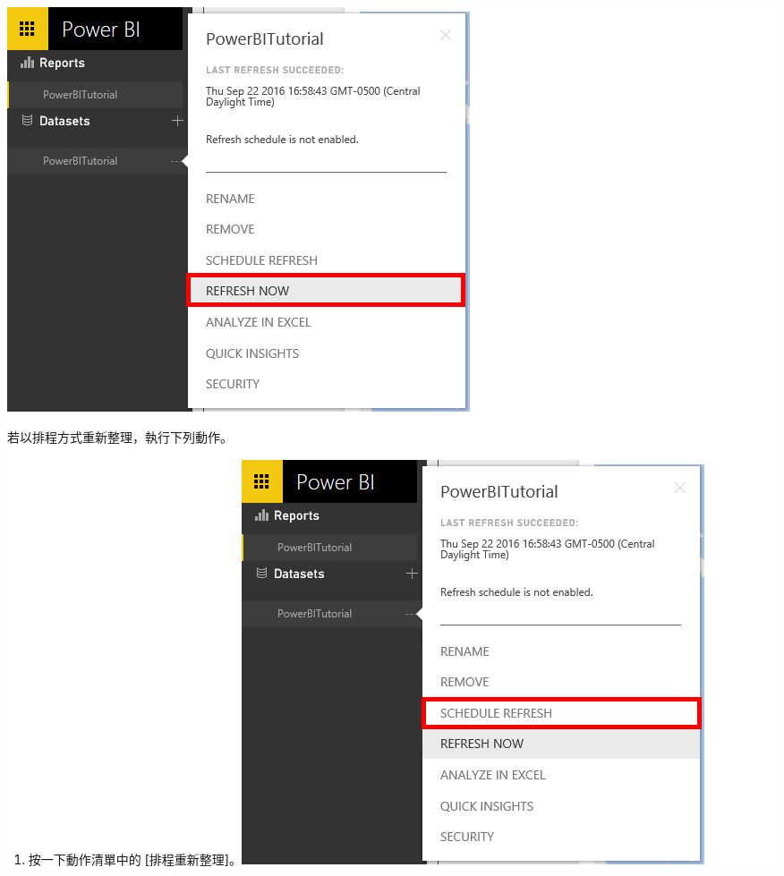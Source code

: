 ![PowerBI.com 中立即重新整理的螢幕擷取畫面](./media/documentdb-powerbi-visualize/azure-documentdb-power-bi-refresh-now.png)

若以排程方式重新整理，執行下列動作。

1. 按一下動作清單中的 [排程重新整理]。![PowerBI.com 中排程重新整理的螢幕擷取畫面](./media/documentdb-powerbi-visualize/azure-documentdb-power-bi-schedule-refresh.png)

